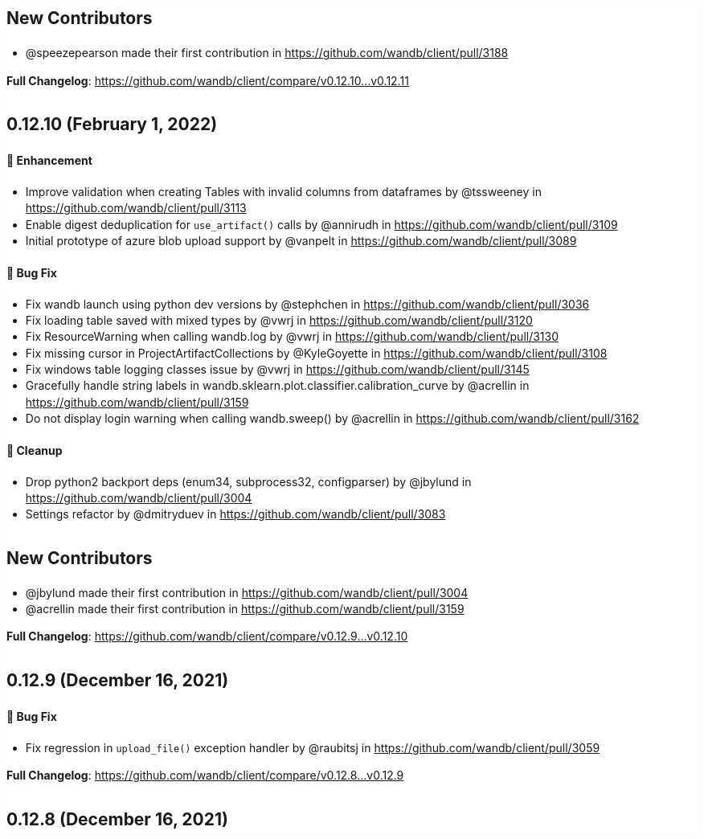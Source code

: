 ## New Contributors
* @speezepearson made their first contribution in https://github.com/wandb/client/pull/3188

**Full Changelog**: https://github.com/wandb/client/compare/v0.12.10...v0.12.11

## 0.12.10 (February 1, 2022)

#### :nail_care: Enhancement
* Improve validation when creating Tables with invalid columns from dataframes by @tssweeney in https://github.com/wandb/client/pull/3113
* Enable digest deduplication for `use_artifact()` calls by @annirudh in https://github.com/wandb/client/pull/3109
* Initial prototype of azure blob upload support by @vanpelt in https://github.com/wandb/client/pull/3089

#### :bug: Bug Fix
* Fix wandb launch using python dev versions by @stephchen in https://github.com/wandb/client/pull/3036
* Fix loading table saved with mixed types by @vwrj in https://github.com/wandb/client/pull/3120
* Fix ResourceWarning when calling wandb.log by @vwrj in https://github.com/wandb/client/pull/3130
* Fix missing cursor in ProjectArtifactCollections by @KyleGoyette in https://github.com/wandb/client/pull/3108
* Fix windows table logging classes issue by @vwrj in https://github.com/wandb/client/pull/3145
* Gracefully handle string labels in wandb.sklearn.plot.classifier.calibration_curve by @acrellin in https://github.com/wandb/client/pull/3159
* Do not display login warning when calling wandb.sweep() by @acrellin in https://github.com/wandb/client/pull/3162

#### :broom: Cleanup
* Drop python2 backport deps (enum34, subprocess32, configparser) by @jbylund in https://github.com/wandb/client/pull/3004
* Settings refactor by @dmitryduev in https://github.com/wandb/client/pull/3083

## New Contributors
* @jbylund made their first contribution in https://github.com/wandb/client/pull/3004
* @acrellin made their first contribution in https://github.com/wandb/client/pull/3159

**Full Changelog**: https://github.com/wandb/client/compare/v0.12.9...v0.12.10

## 0.12.9 (December 16, 2021)

#### :bug: Bug Fix

- Fix regression in `upload_file()` exception handler by @raubitsj in https://github.com/wandb/client/pull/3059

**Full Changelog**: https://github.com/wandb/client/compare/v0.12.8...v0.12.9

## 0.12.8 (December 16, 2021)
